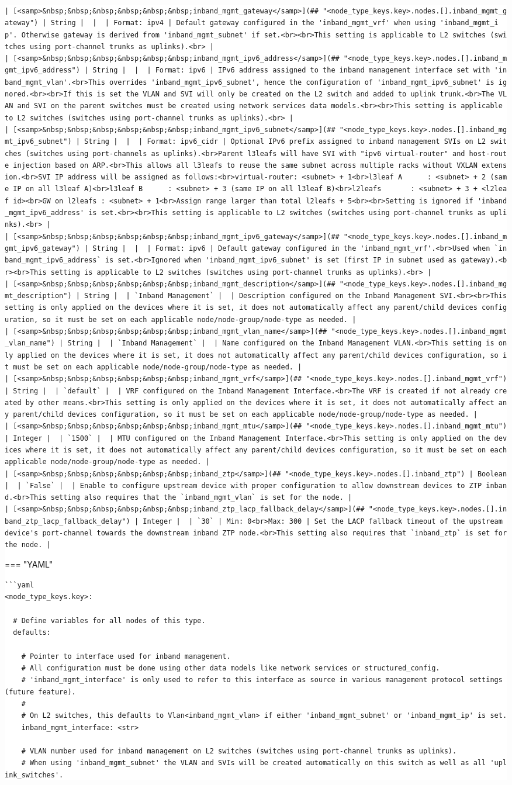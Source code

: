     | [<samp>&nbsp;&nbsp;&nbsp;&nbsp;&nbsp;&nbsp;inband_mgmt_gateway</samp>](## "<node_type_keys.key>.nodes.[].inband_mgmt_gateway") | String |  |  | Format: ipv4 | Default gateway configured in the 'inband_mgmt_vrf' when using 'inband_mgmt_ip'. Otherwise gateway is derived from 'inband_mgmt_subnet' if set.<br><br>This setting is applicable to L2 switches (switches using port-channel trunks as uplinks).<br> |
    | [<samp>&nbsp;&nbsp;&nbsp;&nbsp;&nbsp;&nbsp;inband_mgmt_ipv6_address</samp>](## "<node_type_keys.key>.nodes.[].inband_mgmt_ipv6_address") | String |  |  | Format: ipv6 | IPv6 address assigned to the inband management interface set with 'inband_mgmt_vlan'.<br>This overrides 'inband_mgmt_ipv6_subnet', hence the configuration of 'inband_mgmt_ipv6_subnet' is ignored.<br><br>If this is set the VLAN and SVI will only be created on the L2 switch and added to uplink trunk.<br>The VLAN and SVI on the parent switches must be created using network services data models.<br><br>This setting is applicable to L2 switches (switches using port-channel trunks as uplinks).<br> |
    | [<samp>&nbsp;&nbsp;&nbsp;&nbsp;&nbsp;&nbsp;inband_mgmt_ipv6_subnet</samp>](## "<node_type_keys.key>.nodes.[].inband_mgmt_ipv6_subnet") | String |  |  | Format: ipv6_cidr | Optional IPv6 prefix assigned to inband management SVIs on L2 switches (switches using port-channels as uplinks).<br>Parent l3leafs will have SVI with "ipv6 virtual-router" and host-route injection based on ARP.<br>This allows all l3leafs to reuse the same subnet across multiple racks without VXLAN extension.<br>SVI IP address will be assigned as follows:<br>virtual-router: <subnet> + 1<br>l3leaf A      : <subnet> + 2 (same IP on all l3leaf A)<br>l3leaf B      : <subnet> + 3 (same IP on all l3leaf B)<br>l2leafs       : <subnet> + 3 + <l2leaf id><br>GW on l2leafs : <subnet> + 1<br>Assign range larger than total l2leafs + 5<br><br>Setting is ignored if 'inband_mgmt_ipv6_address' is set.<br><br>This setting is applicable to L2 switches (switches using port-channel trunks as uplinks).<br> |
    | [<samp>&nbsp;&nbsp;&nbsp;&nbsp;&nbsp;&nbsp;inband_mgmt_ipv6_gateway</samp>](## "<node_type_keys.key>.nodes.[].inband_mgmt_ipv6_gateway") | String |  |  | Format: ipv6 | Default gateway configured in the 'inband_mgmt_vrf'.<br>Used when `inband_mgmt_ipv6_address` is set.<br>Ignored when 'inband_mgmt_ipv6_subnet' is set (first IP in subnet used as gateway).<br><br>This setting is applicable to L2 switches (switches using port-channel trunks as uplinks).<br> |
    | [<samp>&nbsp;&nbsp;&nbsp;&nbsp;&nbsp;&nbsp;inband_mgmt_description</samp>](## "<node_type_keys.key>.nodes.[].inband_mgmt_description") | String |  | `Inband Management` |  | Description configured on the Inband Management SVI.<br><br>This setting is only applied on the devices where it is set, it does not automatically affect any parent/child devices configuration, so it must be set on each applicable node/node-group/node-type as needed. |
    | [<samp>&nbsp;&nbsp;&nbsp;&nbsp;&nbsp;&nbsp;inband_mgmt_vlan_name</samp>](## "<node_type_keys.key>.nodes.[].inband_mgmt_vlan_name") | String |  | `Inband Management` |  | Name configured on the Inband Management VLAN.<br>This setting is only applied on the devices where it is set, it does not automatically affect any parent/child devices configuration, so it must be set on each applicable node/node-group/node-type as needed. |
    | [<samp>&nbsp;&nbsp;&nbsp;&nbsp;&nbsp;&nbsp;inband_mgmt_vrf</samp>](## "<node_type_keys.key>.nodes.[].inband_mgmt_vrf") | String |  | `default` |  | VRF configured on the Inband Management Interface.<br>The VRF is created if not already created by other means.<br>This setting is only applied on the devices where it is set, it does not automatically affect any parent/child devices configuration, so it must be set on each applicable node/node-group/node-type as needed. |
    | [<samp>&nbsp;&nbsp;&nbsp;&nbsp;&nbsp;&nbsp;inband_mgmt_mtu</samp>](## "<node_type_keys.key>.nodes.[].inband_mgmt_mtu") | Integer |  | `1500` |  | MTU configured on the Inband Management Interface.<br>This setting is only applied on the devices where it is set, it does not automatically affect any parent/child devices configuration, so it must be set on each applicable node/node-group/node-type as needed. |
    | [<samp>&nbsp;&nbsp;&nbsp;&nbsp;&nbsp;&nbsp;inband_ztp</samp>](## "<node_type_keys.key>.nodes.[].inband_ztp") | Boolean |  | `False` |  | Enable to configure upstream device with proper configuration to allow downstream devices to ZTP inband.<br>This setting also requires that the `inband_mgmt_vlan` is set for the node. |
    | [<samp>&nbsp;&nbsp;&nbsp;&nbsp;&nbsp;&nbsp;inband_ztp_lacp_fallback_delay</samp>](## "<node_type_keys.key>.nodes.[].inband_ztp_lacp_fallback_delay") | Integer |  | `30` | Min: 0<br>Max: 300 | Set the LACP fallback timeout of the upstream device's port-channel towards the downstream inband ZTP node.<br>This setting also requires that `inband_ztp` is set for the node. |

=== "YAML"

    ```yaml
    <node_type_keys.key>:

      # Define variables for all nodes of this type.
      defaults:

        # Pointer to interface used for inband management.
        # All configuration must be done using other data models like network services or structured_config.
        # 'inband_mgmt_interface' is only used to refer to this interface as source in various management protocol settings (future feature).
        #
        # On L2 switches, this defaults to Vlan<inband_mgmt_vlan> if either 'inband_mgmt_subnet' or 'inband_mgmt_ip' is set.
        inband_mgmt_interface: <str>

        # VLAN number used for inband management on L2 switches (switches using port-channel trunks as uplinks).
        # When using 'inband_mgmt_subnet' the VLAN and SVIs will be created automatically on this switch as well as all 'uplink_switches'.